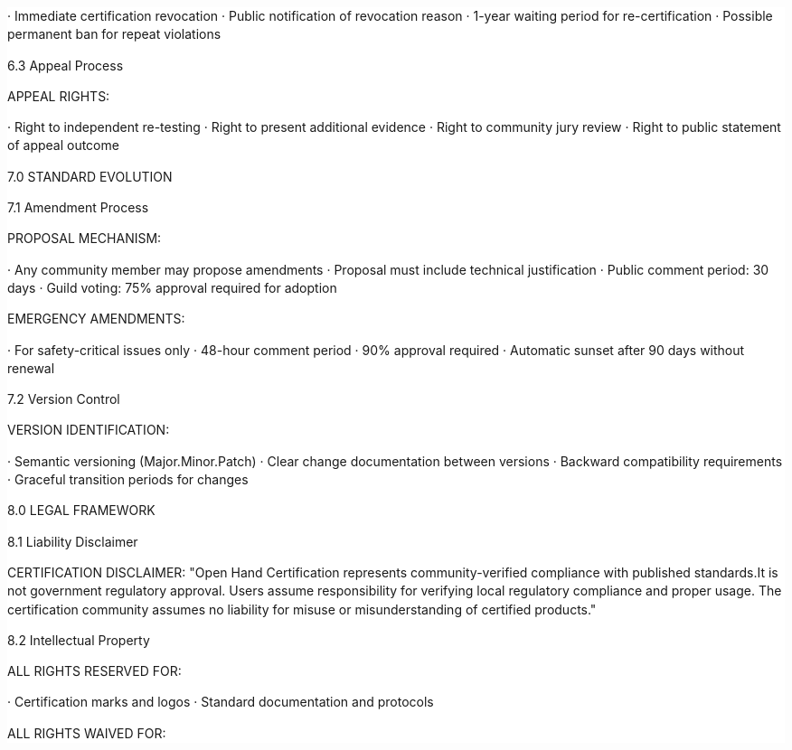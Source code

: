 · Immediate certification revocation
· Public notification of revocation reason
· 1-year waiting period for re-certification
· Possible permanent ban for repeat violations

6.3 Appeal Process

APPEAL RIGHTS:

· Right to independent re-testing
· Right to present additional evidence
· Right to community jury review
· Right to public statement of appeal outcome

7.0 STANDARD EVOLUTION

7.1 Amendment Process

PROPOSAL MECHANISM:

· Any community member may propose amendments
· Proposal must include technical justification
· Public comment period: 30 days
· Guild voting: 75% approval required for adoption

EMERGENCY AMENDMENTS:

· For safety-critical issues only
· 48-hour comment period
· 90% approval required
· Automatic sunset after 90 days without renewal

7.2 Version Control

VERSION IDENTIFICATION:

· Semantic versioning (Major.Minor.Patch)
· Clear change documentation between versions
· Backward compatibility requirements
· Graceful transition periods for changes

8.0 LEGAL FRAMEWORK

8.1 Liability Disclaimer

CERTIFICATION DISCLAIMER:
"Open Hand Certification represents community-verified compliance with published standards.It is not government regulatory approval. Users assume responsibility for verifying local regulatory compliance and proper usage. The certification community assumes no liability for misuse or misunderstanding of certified products."

8.2 Intellectual Property

ALL RIGHTS RESERVED FOR:

· Certification marks and logos
· Standard documentation and protocols

ALL RIGHTS WAIVED FOR:
